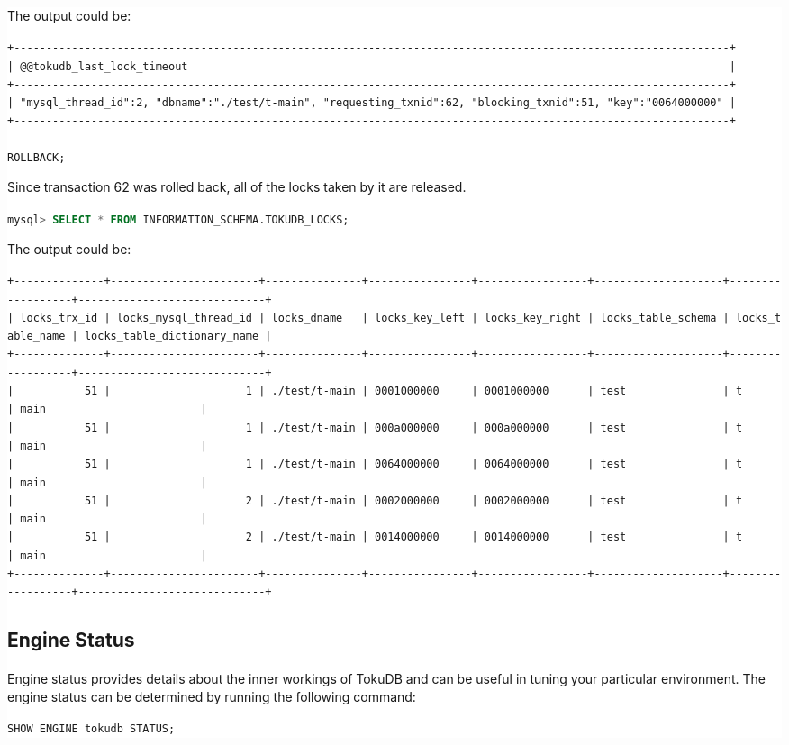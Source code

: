 The output could be:

```text
+---------------------------------------------------------------------------------------------------------------+
| @@tokudb_last_lock_timeout                                                                                    |
+---------------------------------------------------------------------------------------------------------------+
| "mysql_thread_id":2, "dbname":"./test/t-main", "requesting_txnid":62, "blocking_txnid":51, "key":"0064000000" |
+---------------------------------------------------------------------------------------------------------------+

ROLLBACK;
```

Since transaction 62 was rolled back, all of the locks taken by it are released.

```sql
mysql> SELECT * FROM INFORMATION_SCHEMA.TOKUDB_LOCKS;
```

The output could be:

```text
+--------------+-----------------------+---------------+----------------+-----------------+--------------------+------------------+-----------------------------+
| locks_trx_id | locks_mysql_thread_id | locks_dname   | locks_key_left | locks_key_right | locks_table_schema | locks_table_name | locks_table_dictionary_name |
+--------------+-----------------------+---------------+----------------+-----------------+--------------------+------------------+-----------------------------+
|           51 |                     1 | ./test/t-main | 0001000000     | 0001000000      | test               | t                | main                        |
|           51 |                     1 | ./test/t-main | 000a000000     | 000a000000      | test               | t                | main                        |
|           51 |                     1 | ./test/t-main | 0064000000     | 0064000000      | test               | t                | main                        |
|           51 |                     2 | ./test/t-main | 0002000000     | 0002000000      | test               | t                | main                        |
|           51 |                     2 | ./test/t-main | 0014000000     | 0014000000      | test               | t                | main                        |
+--------------+-----------------------+---------------+----------------+-----------------+--------------------+------------------+-----------------------------+
```

## Engine Status

Engine status provides details about the inner workings of TokuDB and can be
useful in tuning your particular environment. The engine status can be
determined by running the following command:

```sql
SHOW ENGINE tokudb STATUS;
```
